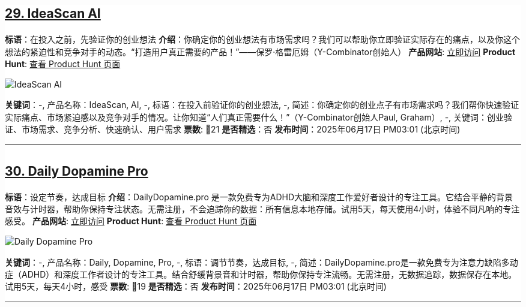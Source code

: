 ## [29. IdeaScan AI](https://www.producthunt.com/posts/ideascan-ai?utm_campaign=producthunt-api&utm_medium=api-v2&utm_source=Application%3A+nextauth+%28ID%3A+151633%29)
**标语**：在投入之前，先验证你的创业想法
**介绍**：你确定你的创业想法有市场需求吗？我们可以帮助你立即验证实际存在的痛点，以及你这个想法的紧迫性和竞争对手的动态。“打造用户真正需要的产品！”——保罗·格雷厄姆（Y-Combinator创始人）
**产品网站**: [立即访问](https://www.producthunt.com/r/VD3FOC2WUBLRPH?utm_campaign=producthunt-api&utm_medium=api-v2&utm_source=Application%3A+nextauth+%28ID%3A+151633%29)
**Product Hunt**: [查看 Product Hunt 页面](https://www.producthunt.com/posts/ideascan-ai?utm_campaign=producthunt-api&utm_medium=api-v2&utm_source=Application%3A+nextauth+%28ID%3A+151633%29)

![IdeaScan AI]()

**关键词**：-, 产品名称：IdeaScan, AI, -, 标语：在投入前验证你的创业想法, -, 简述：你确定你的创业点子有市场需求吗？我们帮你快速验证实际痛点、市场紧迫感以及竞争对手的情况。让你知道“人们真正需要什么！”（Y-Combinator创始人Paul, Graham）, -, 关键词：创业验证、市场需求、竞争分析、快速确认、用户需求
**票数**: 🔺21
**是否精选**：否
**发布时间**：2025年06月17日 PM03:01 (北京时间)

---

## [30. Daily Dopamine Pro](https://www.producthunt.com/posts/daily-dopamine-pro?utm_campaign=producthunt-api&utm_medium=api-v2&utm_source=Application%3A+nextauth+%28ID%3A+151633%29)
**标语**：设定节奏，达成目标
**介绍**：DailyDopamine.pro 是一款免费专为ADHD大脑和深度工作爱好者设计的专注工具。它结合平静的背景音效与计时器，帮助你保持专注状态。无需注册，不会追踪你的数据：所有信息本地存储。试用5天，每天使用4小时，体验不同凡响的专注感受。
**产品网站**: [立即访问](https://www.producthunt.com/r/DRETHUWR4QWHU3?utm_campaign=producthunt-api&utm_medium=api-v2&utm_source=Application%3A+nextauth+%28ID%3A+151633%29)
**Product Hunt**: [查看 Product Hunt 页面](https://www.producthunt.com/posts/daily-dopamine-pro?utm_campaign=producthunt-api&utm_medium=api-v2&utm_source=Application%3A+nextauth+%28ID%3A+151633%29)

![Daily Dopamine Pro]()

**关键词**：-, 产品名称：Daily, Dopamine, Pro, -, 标语：调节节奏，达成目标, -, 简述：DailyDopamine.pro是一款免费专为注意力缺陷多动症（ADHD）和深度工作者设计的专注工具。结合舒缓背景音和计时器，帮助你保持专注流畅。无需注册，无数据追踪，数据保存在本地。试用5天，每天4小时，感受
**票数**: 🔺19
**是否精选**：否
**发布时间**：2025年06月17日 PM03:01 (北京时间)

---

